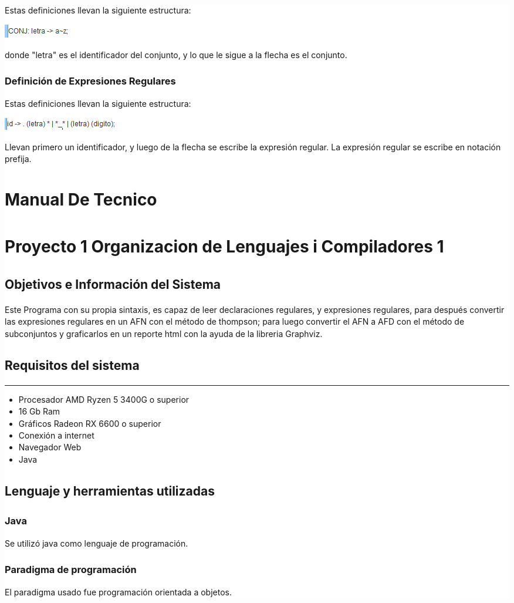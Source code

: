 Estas definiciones llevan la siguiente estructura:

![Imagen CONJ](./documentacion/img/decConj.PNG)

donde "letra" es el identificador del conjunto, y lo que le sigue a la flecha es el conjunto.

### Definición de Expresiones Regulares

Estas definiciones llevan la siguiente estructura:

![Imagen ER](./documentacion/img/decER.PNG)

Llevan primero un identificador, y luego de la flecha se escribe la expresión regular. La expresión regular se escribe en notación prefija.


# Manual De Tecnico
# Proyecto 1 Organizacion de Lenguajes i Compiladores 1

## **Objetivos e Información del Sistema**

Este Programa con su propia sintaxis, es capaz de leer declaraciones regulares, y expresiones regulares, para después convertir las expresiones regulares en un AFN con el método de thompson; para luego convertir el AFN a AFD con el método de subconjuntos y graficarlos en un reporte html con la ayuda de la libreria Graphviz.


## Requisitos del sistema

------------
*  Procesador AMD Ryzen 5 3400G o superior
* 16 Gb Ram
* Gráficos Radeon RX 6600 o superior
* Conexión a internet
* Navegador Web
* Java

## Lenguaje y herramientas utilizadas

### Java

Se utilizó java como lenguaje de programación.

### Paradigma de programación

El paradigma usado fue programación orientada a objetos.
